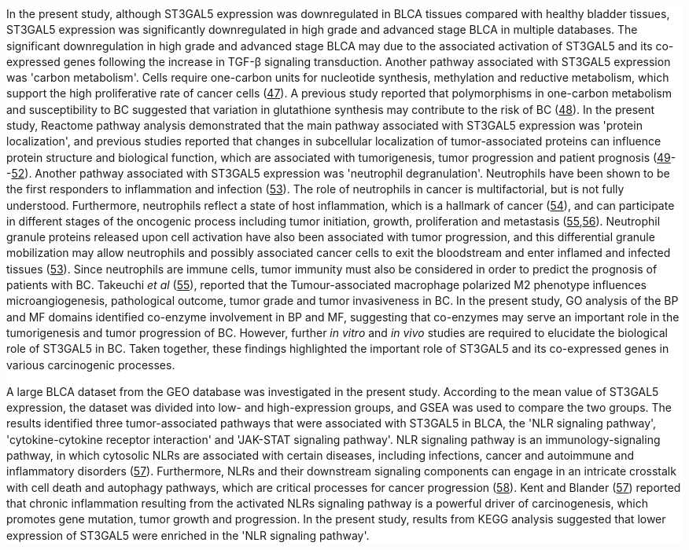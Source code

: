 In the present study, although ST3GAL5 expression was downregulated in BLCA tissues compared with healthy bladder tissues, ST3GAL5 expression was significantly downregulated in high grade and advanced stage BLCA in multiple databases.
The significant downregulation in high grade and advanced stage BLCA may due to the associated activation of ST3GAL5 and its co-expressed genes following the increase in TGF-β signaling transduction.
Another pathway associated with ST3GAL5 expression was 'carbon metabolism'.
Cells require one-carbon units for nucleotide synthesis, methylation and reductive metabolism, which support the high proliferative rate of cancer cells ([47](https://www.ncbi.nlm.nih.gov/pmc/articles/PMC7285741/#b47-ol-0-0-11597)).
A previous study reported that polymorphisms in one-carbon metabolism and susceptibility to BC suggested that variation in glutathione synthesis may contribute to the risk of BC ([48](https://www.ncbi.nlm.nih.gov/pmc/articles/PMC7285741/#b48-ol-0-0-11597)).
In the present study, Reactome pathway analysis demonstrated that the main pathway associated with ST3GAL5 expression was 'protein localization', and previous studies reported that changes in subcellular localization of tumor-associated proteins can influence protein structure and biological function, which are associated with tumorigenesis, tumor progression and patient prognosis ([49](https://www.ncbi.nlm.nih.gov/pmc/articles/PMC7285741/#b49-ol-0-0-11597)--[52](https://www.ncbi.nlm.nih.gov/pmc/articles/PMC7285741/#b52-ol-0-0-11597)).
Another pathway associated with ST3GAL5 expression was 'neutrophil degranulation'.
Neutrophils have been shown to be the first responders to inflammation and infection ([53](https://www.ncbi.nlm.nih.gov/pmc/articles/PMC7285741/#b53-ol-0-0-11597)).
The role of neutrophils in cancer is multifactorial, but is not fully understood.
Furthermore, neutrophils reflect a state of host inflammation, which is a hallmark of cancer ([54](https://www.ncbi.nlm.nih.gov/pmc/articles/PMC7285741/#b54-ol-0-0-11597)), and can participate in different stages of the oncogenic process including tumor initiation, growth, proliferation and metastasis ([55](https://www.ncbi.nlm.nih.gov/pmc/articles/PMC7285741/#b55-ol-0-0-11597),[56](https://www.ncbi.nlm.nih.gov/pmc/articles/PMC7285741/#b56-ol-0-0-11597)).
Neutrophil granule proteins released upon cell activation have also been associated with tumor progression, and this differential granule mobilization may allow neutrophils and possibly associated cancer cells to exit the bloodstream and enter inflamed and infected tissues ([53](https://www.ncbi.nlm.nih.gov/pmc/articles/PMC7285741/#b53-ol-0-0-11597)).
Since neutrophils are immune cells, tumor immunity must also be considered in order to predict the prognosis of patients with BC.
Takeuchi *et al* ([55](https://www.ncbi.nlm.nih.gov/pmc/articles/PMC7285741/#b55-ol-0-0-11597)), reported that the Tumour-associated macrophage polarized M2 phenotype influences microangiogenesis, pathological outcome, tumor grade and tumor invasiveness in BC.
In the present study, GO analysis of the BP and MF domains identified co-enzyme involvement in BP and MF, suggesting that co-enzymes may serve an important role in the tumorigenesis and tumor progression of BC.
However, further *in vitro* and *in vivo* studies are required to elucidate the biological role of ST3GAL5 in BC.
Taken together, these findings highlighted the important role of ST3GAL5 and its co-expressed genes in various carcinogenic processes.

A large BLCA dataset from the GEO database was investigated in the present study.
According to the mean value of ST3GAL5 expression, the dataset was divided into low- and high-expression groups, and GSEA was used to compare the two groups.
The results identified three tumor-associated pathways that were associated with ST3GAL5 in BLCA, the 'NLR signaling pathway', 'cytokine-cytokine receptor interaction' and 'JAK-STAT signaling pathway'.
NLR signaling pathway is an immunology-signaling pathway, in which cytosolic NLRs are associated with certain diseases, including infections, cancer and autoimmune and inflammatory disorders ([57](https://www.ncbi.nlm.nih.gov/pmc/articles/PMC7285741/#b57-ol-0-0-11597)).
Furthermore, NLRs and their downstream signaling components can engage in an intricate crosstalk with cell death and autophagy pathways, which are critical processes for cancer progression ([58](https://www.ncbi.nlm.nih.gov/pmc/articles/PMC7285741/#b58-ol-0-0-11597)).
Kent and Blander ([57](https://www.ncbi.nlm.nih.gov/pmc/articles/PMC7285741/#b57-ol-0-0-11597)) reported that chronic inflammation resulting from the activated NLRs signaling pathway is a powerful driver of carcinogenesis, which promotes gene mutation, tumor growth and progression.
In the present study, results from KEGG analysis suggested that lower expression of ST3GAL5 were enriched in the 'NLR signaling pathway'.